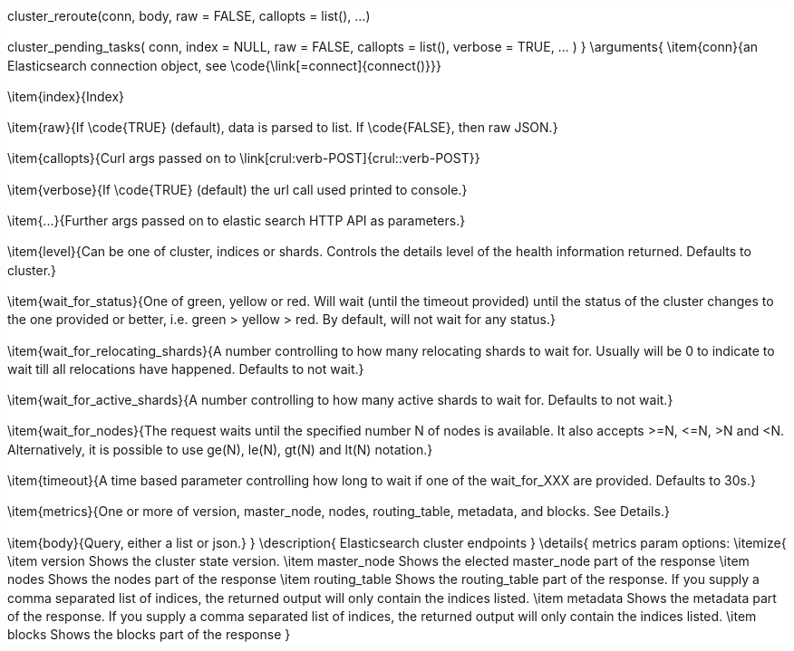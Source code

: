 cluster_reroute(conn, body, raw = FALSE, callopts = list(), ...)

cluster_pending_tasks(
  conn,
  index = NULL,
  raw = FALSE,
  callopts = list(),
  verbose = TRUE,
  ...
)
}
\arguments{
\item{conn}{an Elasticsearch connection object, see \code{\link[=connect]{connect()}}}

\item{index}{Index}

\item{raw}{If \code{TRUE} (default), data is parsed to list. If \code{FALSE}, then raw JSON.}

\item{callopts}{Curl args passed on to \link[crul:verb-POST]{crul::verb-POST}}

\item{verbose}{If \code{TRUE} (default) the url call used printed to console.}

\item{...}{Further args passed on to elastic search HTTP API as parameters.}

\item{level}{Can be one of cluster, indices or shards. Controls the details level of the
health information returned. Defaults to cluster.}

\item{wait_for_status}{One of green, yellow or red. Will wait (until the timeout
provided) until the status of the cluster changes to the one provided or better, i.e.
green > yellow > red. By default, will not wait for any status.}

\item{wait_for_relocating_shards}{A number controlling to how many relocating shards
to wait for. Usually will be 0 to indicate to wait till all relocations have happened.
Defaults to not wait.}

\item{wait_for_active_shards}{A number controlling to how many active shards to wait for.
Defaults to not wait.}

\item{wait_for_nodes}{The request waits until the specified number N of nodes is
available. It also accepts >=N, <=N, >N and <N. Alternatively, it is possible to use
ge(N), le(N), gt(N) and lt(N) notation.}

\item{timeout}{A time based parameter controlling how long to wait if one of the
wait_for_XXX are provided. Defaults to 30s.}

\item{metrics}{One or more of version, master_node, nodes, routing_table,
metadata, and blocks. See Details.}

\item{body}{Query, either a list or json.}
}
\description{
Elasticsearch cluster endpoints
}
\details{
metrics param options:
\itemize{
\item version Shows the cluster state version.
\item master_node Shows the elected master_node part of the response
\item nodes Shows the nodes part of the response
\item routing_table Shows the routing_table part of the response. If you supply
a comma separated list of indices, the returned output will only contain the
indices listed.
\item metadata Shows the metadata part of the response. If you supply a comma
separated list of indices, the returned output will only contain the indices
listed.
\item blocks Shows the blocks part of the response
}
